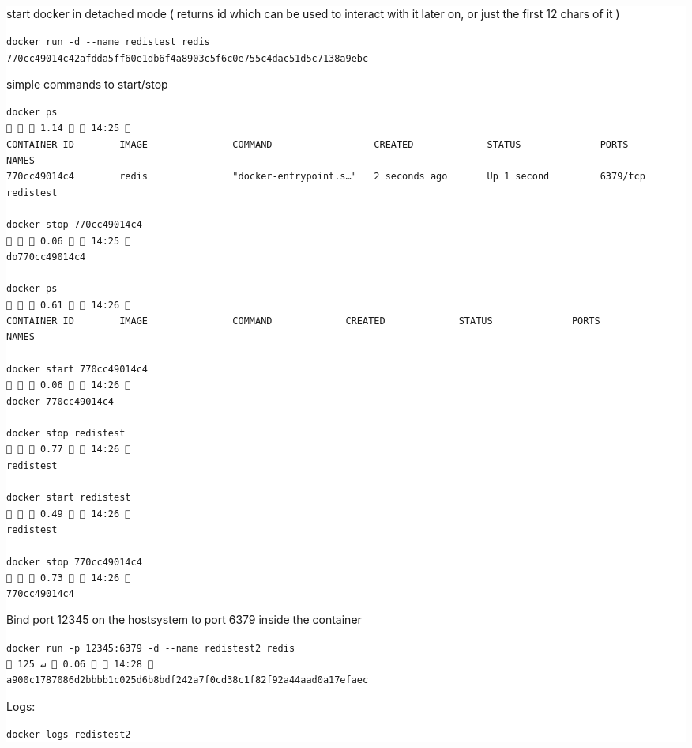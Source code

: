 
start docker in detached mode ( returns id which can be used to interact with it later on, or just the first 12 chars of it )
```
docker run -d --name redistest redis                                                                                                                                             
770cc49014c42afdda5ff60e1db6f4a8903c5f6c0e755c4dac51d5c7138a9ebc
```

simple commands to start/stop
```
docker ps                                                                                                                                                              1.14   14:25  
CONTAINER ID        IMAGE               COMMAND                  CREATED             STATUS              PORTS               NAMES
770cc49014c4        redis               "docker-entrypoint.s…"   2 seconds ago       Up 1 second         6379/tcp            redistest

docker stop 770cc49014c4                                                                                                                                               0.06   14:25  
do770cc49014c4

docker ps                                                                                                                                                              0.61   14:26  
CONTAINER ID        IMAGE               COMMAND             CREATED             STATUS              PORTS               NAMES

docker start 770cc49014c4                                                                                                                                              0.06   14:26  
docker 770cc49014c4

docker stop redistest                                                                                                                                                  0.77   14:26  
redistest

docker start redistest                                                                                                                                                 0.49   14:26  
redistest

docker stop 770cc49014c4                                                                                                                                               0.73   14:26  
770cc49014c4

```

Bind port 12345 on the hostsystem to port 6379 inside the container
```
docker run -p 12345:6379 -d --name redistest2 redis                                                                                                              125 ↵  0.06   14:28  
a900c1787086d2bbbb1c025d6b8bdf242a7f0cd38c1f82f92a44aad0a17efaec
```

Logs:
```
docker logs redistest2
```
